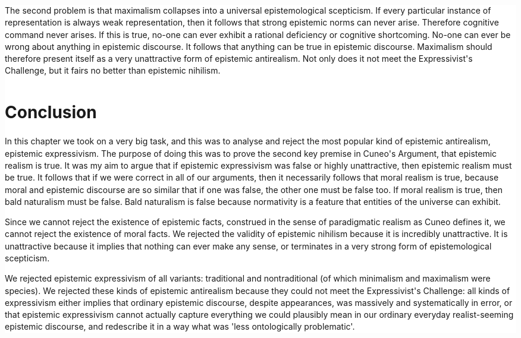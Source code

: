 The second problem is that maximalism collapses into a universal epistemological scepticism. If every particular instance of representation is always weak representation, then it follows that strong epistemic norms can never arise. Therefore cognitive command never arises. If this is true, no-one can ever exhibit a rational deficiency or cognitive shortcoming. No-one can ever be wrong about anything in epistemic discourse. It follows that anything can be true in epistemic discourse. Maximalism should therefore present itself as a very unattractive form of epistemic antirealism. Not only does it not meet the Expressivist's Challenge, but it fairs no better than epistemic nihilism.

# Conclusion

In this chapter we took on a very big task, and this was to analyse and reject the most popular kind of epistemic antirealism, epistemic expressivism. The purpose of doing this was to prove the second key premise in Cuneo's Argument, that epistemic realism is true. It was my aim to argue that if epistemic expressivism was false or highly unattractive, then epistemic realism must be true. It follows that if we were correct in all of our arguments, then it necessarily follows that moral realism is true, because moral and epistemic discourse are so similar that if one was false, the other one must be false too. If moral realism is true, then bald naturalism must be false. Bald naturalism is false because normativity is a feature that entities of the universe can exhibit.

Since we cannot reject the existence of epistemic facts, construed in the sense of paradigmatic realism as Cuneo defines it, we cannot reject the existence of moral facts. We rejected the validity of epistemic nihilism because it is incredibly unattractive. It is unattractive because it implies that nothing can ever make any sense, or terminates in a very strong form of epistemological scepticism.

We rejected epistemic expressivism of all variants: traditional and nontraditional (of which minimalism and maximalism were species). We rejected these kinds of epistemic antirealism because they could not meet the Expressivist's Challenge: all kinds of expressivism either implies that ordinary epistemic discourse, despite appearances, was massively and systematically in error, or that epistemic expressivism cannot actually capture everything we could plausibly mean in our ordinary everyday realist-seeming epistemic discourse, and redescribe it in a way what was 'less ontologically problematic'.
